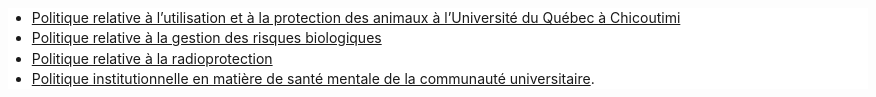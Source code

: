   * [Politique relative à l’utilisation et à la protection des animaux à l’Université du Québec à Chicoutimi](https://www.uqac.ca/mgestion/table-des-matieres/<https:/www.uqac.ca/mgestion/chapitre-3/reglement-relatif-a-la-recherche-et-a-la-creation/politique-relative-a-lutilisation-et-a-la-protection-des-animaux/>)
  * [Politique relative à la gestion des risques biologiques](https://www.uqac.ca/mgestion/table-des-matieres/<https:/www.uqac.ca/mgestion/chapitre-3/reglement-relatif-a-la-recherche-et-a-la-creation/politique-sur-la-gestion-des-risques-biologiques-a-luqac/>)
  * [Politique relative à la radioprotection](https://www.uqac.ca/mgestion/table-des-matieres/<https:/www.uqac.ca/mgestion/chapitre-5/reglement-relatif-au-milieu-de-vie-et-a-la-securite/politique-de-radioprotection/>)
  * [P](https://www.uqac.ca/mgestion/table-des-matieres/<https:/www.uqac.ca/mgestion/chapitre-5/reglement-relatif-au-milieu-de-vie-et-a-la-securite/politique-institutionnelle-en-matiere-de-sante-mentale-de-la-communaute-universitaire/>)[olitique institutionnelle en matière de santé mentale de la communauté universitaire](https://www.uqac.ca/mgestion/table-des-matieres/<https:/www.uqac.ca/mgestion/chapitre-5/reglement-relatif-au-milieu-de-vie-et-a-la-securite/politique-institutionnelle-en-matiere-de-sante-mentale-de-la-communaute-universitaire/>).


